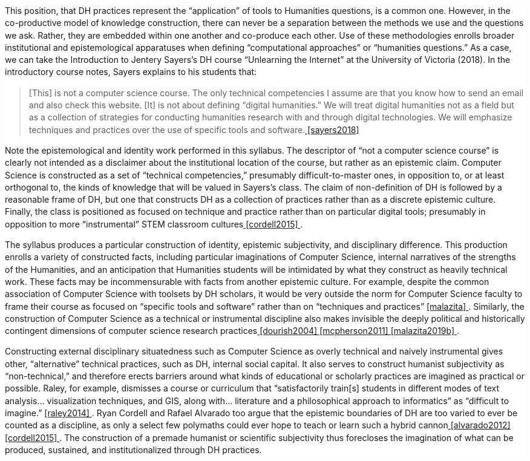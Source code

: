 This position, that DH practices represent the “application” of tools to Humanities questions, is a common one. However, in the co-productive model of knowledge construction, there can never be a separation between the methods we use and the questions we ask. Rather, they are embedded within one another and co-produce each other. Use of these methodologies enrolls broader institutional and epistemological apparatuses when defining “computational approaches” or “humanities questions.” As a case, we can take the Introduction to Jentery Sayers’s DH course “Unlearning the Internet” at the University of Victoria (2018). In the introductory course notes, Sayers explains to his students that:
> [This] is not a computer science course. The only technical competencies I assume are that you know how to send an email and also check this website. [It] is not about defining “digital humanities.” We will treat digital humanities not as a field but as a collection of strategies for conducting humanities research with and through digital technologies. We will emphasize techniques and practices over the use of specific tools and software.<a class="footnote-ref" href="#sayers2018"> [sayers2018] </a>


Note the epistemological and identity work performed in this syllabus. The descriptor of “not a computer science course” is clearly not intended as a disclaimer about the institutional location of the course, but rather as an epistemic claim. Computer Science is constructed as a set of “technical competencies,” presumably difficult-to-master ones, in opposition to, or at least orthogonal to, the kinds of knowledge that will be valued in Sayers’s class. The claim of non-definition of DH is followed by a reasonable frame of DH, but one that constructs DH as a collection of practices rather than as a discrete epistemic culture. Finally, the class is positioned as focused on technique and practice rather than on particular digital tools; presumably in opposition to more “instrumental” STEM classroom cultures<a class="footnote-ref" href="#cordell2015"> [cordell2015] </a>.

The syllabus produces a particular construction of identity, epistemic subjectivity, and disciplinary difference. This production enrolls a variety of constructed facts, including particular imaginations of Computer Science, internal narratives of the strengths of the Humanities, and an anticipation that Humanities students will be intimidated by what they construct as heavily technical work. These facts may be incommensurable with facts from another epistemic culture. For example, despite the common association of Computer Science with toolsets by DH scholars, it would be very outside the norm for Computer Science faculty to frame their course as focused on “specific tools and software” rather than on “techniques and practices” <a class="footnote-ref" href="#malazita"> [malazita] </a>. Similarly, the construction of Computer Science as a technical or instrumental discipline also makes invisible the deeply political and historically contingent dimensions of computer science research practices<a class="footnote-ref" href="#dourish2004"> [dourish2004] </a><a class="footnote-ref" href="#mcpherson2011"> [mcpherson2011] </a><a class="footnote-ref" href="#malazita2019b"> [malazita2019b] </a>.

Constructing external disciplinary situatedness such as Computer Science as overly technical and naively instrumental gives other, “alternative” technical practices, such as DH, internal social capital. It also serves to construct humanist subjectivity as “non-technical,” and therefore erects barriers around what kinds of educational or scholarly practices are imagined as practical or possible. Raley, for example, dismisses a course or curriculum that “satisfactorily train[s] students in different modes of text analysis… visualization techniques, and GIS, along with… literature and a philosophical approach to informatics” as “difficult to imagine.” <a class="footnote-ref" href="#raley2014"> [raley2014] </a>. Ryan Cordell and Rafael Alvarado too argue that the epistemic boundaries of DH are too varied to ever be counted as a discipline, as only a select few polymaths could ever hope to teach or learn such a hybrid cannon<a class="footnote-ref" href="#alvarado2012"> [alvarado2012] </a><a class="footnote-ref" href="#cordell2015"> [cordell2015] </a>. The construction of a premade humanist or scientific subjectivity thus forecloses the imagination of what can be produced, sustained, and institutionalized through DH practices.
